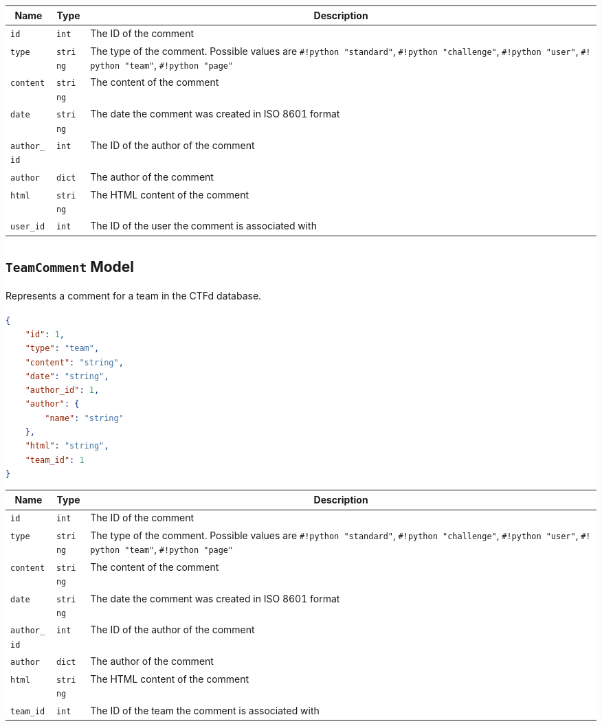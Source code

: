 | Name | Type | Description |
| ---- | ---- | ----------- |
| `id` | `int` | The ID of the comment |
| `type` | `string` | The type of the comment. Possible values are `#!python "standard"`, `#!python "challenge"`, `#!python "user"`, `#!python "team"`, `#!python "page"` |
| `content` | `string` | The content of the comment |
| `date` | `string` | The date the comment was created in ISO 8601 format |
| `author_id` | `int` | The ID of the author of the comment |
| `author` | `dict` | The author of the comment |
| `html` | `string` | The HTML content of the comment |
| `user_id` | `int` | The ID of the user the comment is associated with |


## `TeamComment` Model
Represents a comment for a team in the CTFd database.

```json
{
    "id": 1,
    "type": "team",
    "content": "string",
    "date": "string",
    "author_id": 1,
    "author": {
        "name": "string"
    },
    "html": "string",
    "team_id": 1
}
```

| Name | Type | Description |
| ---- | ---- | ----------- |
| `id` | `int` | The ID of the comment |
| `type` | `string` | The type of the comment. Possible values are `#!python "standard"`, `#!python "challenge"`, `#!python "user"`, `#!python "team"`, `#!python "page"` |
| `content` | `string` | The content of the comment |
| `date` | `string` | The date the comment was created in ISO 8601 format |
| `author_id` | `int` | The ID of the author of the comment |
| `author` | `dict` | The author of the comment |
| `html` | `string` | The HTML content of the comment |
| `team_id` | `int` | The ID of the team the comment is associated with |

